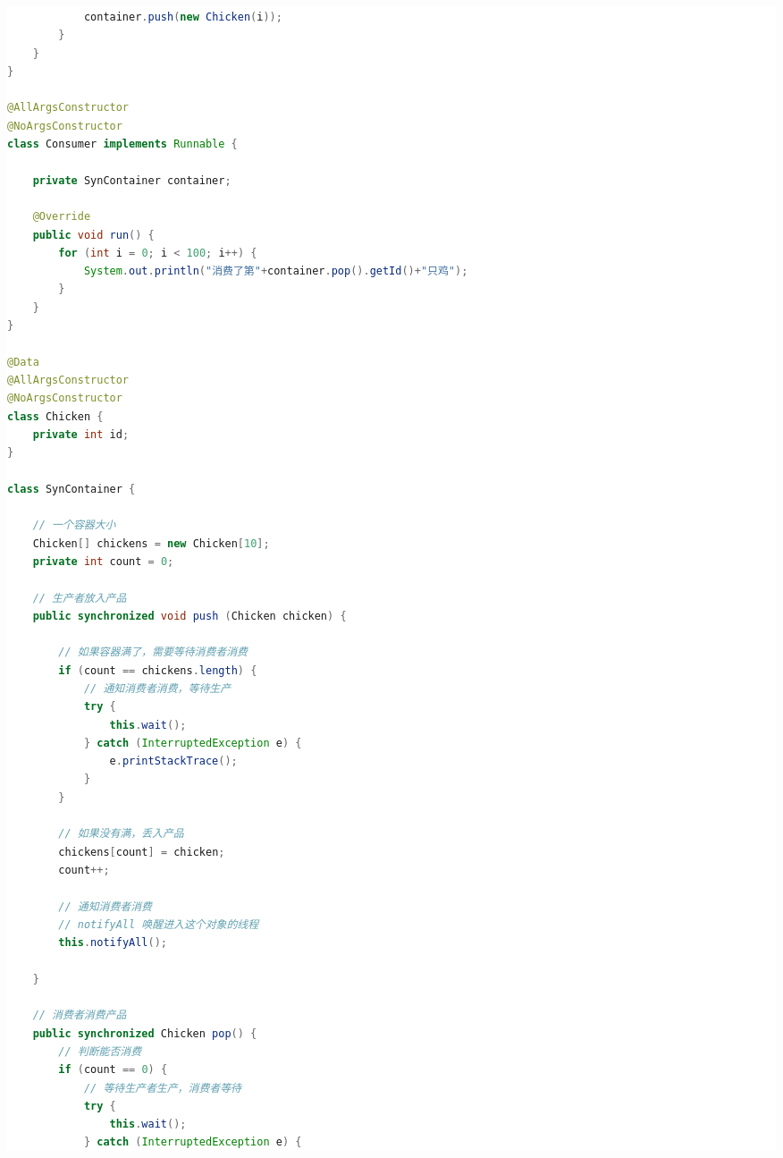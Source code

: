```java
            container.push(new Chicken(i));
        }
    }
}

@AllArgsConstructor
@NoArgsConstructor
class Consumer implements Runnable {

    private SynContainer container;

    @Override
    public void run() {
        for (int i = 0; i < 100; i++) {
            System.out.println("消费了第"+container.pop().getId()+"只鸡");
        }
    }
}

@Data
@AllArgsConstructor
@NoArgsConstructor
class Chicken {
    private int id;
}

class SynContainer {

    // 一个容器大小
    Chicken[] chickens = new Chicken[10];
    private int count = 0;

    // 生产者放入产品
    public synchronized void push (Chicken chicken) {

        // 如果容器满了，需要等待消费者消费
        if (count == chickens.length) {
            // 通知消费者消费，等待生产
            try {
                this.wait();
            } catch (InterruptedException e) {
                e.printStackTrace();
            }
        }

        // 如果没有满，丢入产品
        chickens[count] = chicken;
        count++;
        
        // 通知消费者消费
        // notifyAll 唤醒进入这个对象的线程
        this.notifyAll();

    }

    // 消费者消费产品
    public synchronized Chicken pop() {
        // 判断能否消费
        if (count == 0) {
            // 等待生产者生产，消费者等待
            try {
                this.wait();
            } catch (InterruptedException e) {
```